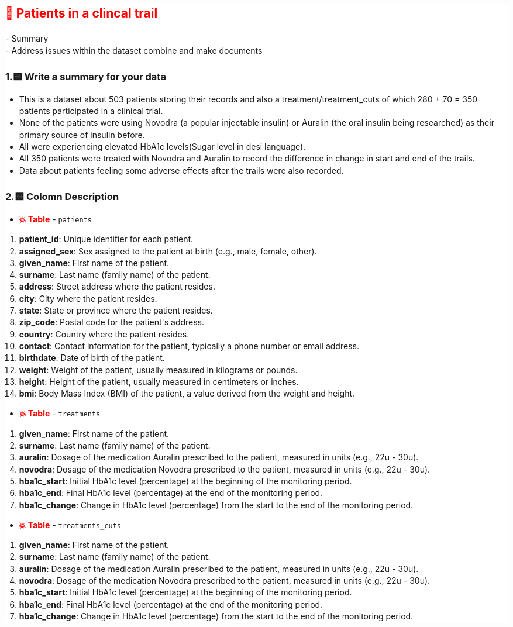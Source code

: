 <h2><span style="color: red;"> 🛑 Patients in a clincal trail </span></h2> 
- Summary<br>
- Address issues within the dataset combine and make documents<br>

### 1.🟨 Write a summary for your data 
- This is a dataset about 503 patients storing their records and also a treatment/treatment_cuts of which 280 + 70 = 350 patients participated in a clinical trial. 
- None of the patients were using Novodra (a popular injectable insulin) or Auralin (the oral insulin being researched) as their primary source of insulin before.
- All were experiencing elevated HbA1c levels(Sugar level in desi language).
- All 350 patients were treated with Novodra and Auralin to record the difference in change in start and end of the trails.
- Data about patients feeling some adverse effects after the trails were also recorded.

### 2.🟨 Colomn Description 
- **<span style="color: red;">💥 Table</span>** - `patients`<br>
1. **patient_id**: Unique identifier for each patient.
2. **assigned_sex**: Sex assigned to the patient at birth (e.g., male, female, other).
3. **given_name**: First name of the patient.
4. **surname**: Last name (family name) of the patient.
5. **address**: Street address where the patient resides.
6. **city**: City where the patient resides.
7. **state**: State or province where the patient resides.
8. **zip_code**: Postal code for the patient's address.
9. **country**: Country where the patient resides.
10. **contact**: Contact information for the patient, typically a phone number or email address.
11. **birthdate**: Date of birth of the patient.
12. **weight**: Weight of the patient, usually measured in kilograms or pounds.
13. **height**: Height of the patient, usually measured in centimeters or inches.
14. **bmi**: Body Mass Index (BMI) of the patient, a value derived from the weight and height.

- **<span style="color: red;">💥 Table</span>** - `treatments`<br>
1. **given_name**: First name of the patient.
2. **surname**: Last name (family name) of the patient.
3. **auralin**:  Dosage of the medication Auralin prescribed to the patient, measured in units (e.g., 22u - 30u).
4. **novodra**:  Dosage of the medication Novodra prescribed to the patient, measured in units (e.g., 22u - 30u).
5. **hba1c_start**: Initial HbA1c level (percentage) at the beginning of the monitoring period.
6. **hba1c_end**: Final HbA1c level (percentage) at the end of the monitoring period.
7. **hba1c_change**: Change in HbA1c level (percentage) from the start to the end of the monitoring period.

- **<span style="color: red;">💥 Table</span>** - `treatments_cuts`<br>
1. **given_name**: First name of the patient.
2. **surname**: Last name (family name) of the patient.
3. **auralin**:  Dosage of the medication Auralin prescribed to the patient, measured in units (e.g., 22u - 30u).
4. **novodra**:  Dosage of the medication Novodra prescribed to the patient, measured in units (e.g., 22u - 30u).
5. **hba1c_start**: Initial HbA1c level (percentage) at the beginning of the monitoring period.
6. **hba1c_end**: Final HbA1c level (percentage) at the end of the monitoring period.
7. **hba1c_change**: Change in HbA1c level (percentage) from the start to the end of the monitoring period.
